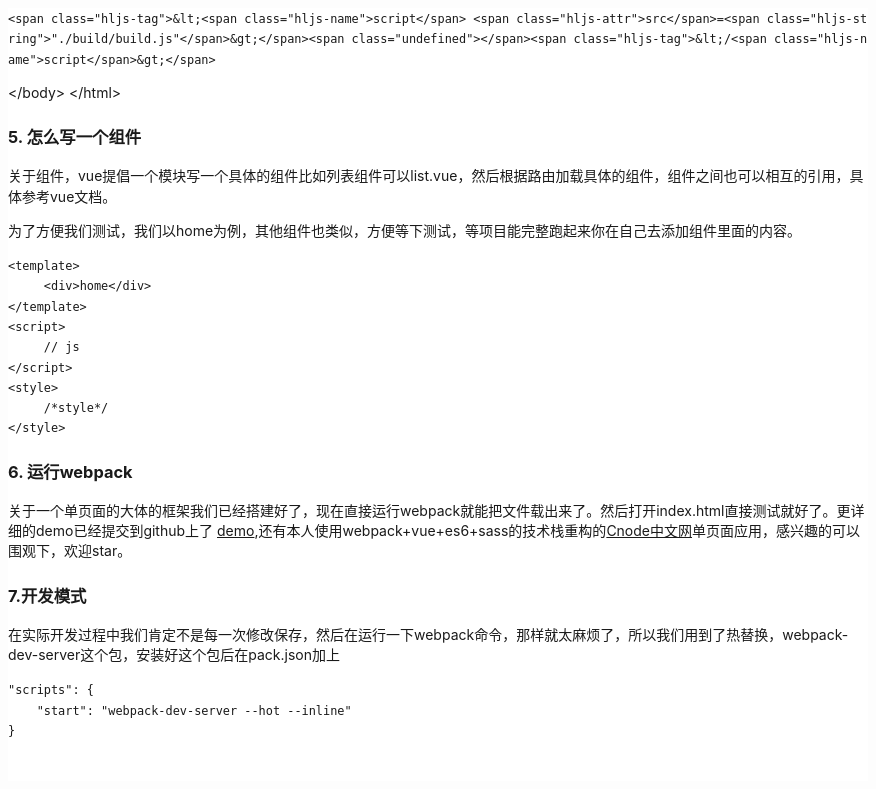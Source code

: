     <span class="hljs-tag">&lt;<span class="hljs-name">script</span> <span class="hljs-attr">src</span>=<span class="hljs-string">"./build/build.js"</span>&gt;</span><span class="undefined"></span><span class="hljs-tag">&lt;/<span class="hljs-name">script</span>&gt;</span>
<span class="hljs-tag">&lt;/<span class="hljs-name">body</span>&gt;</span>
<span class="hljs-tag">&lt;/<span class="hljs-name">html</span>&gt;</span>
</code></pre>
<h3 id="articleHeader5">5. 怎么写一个组件</h3>
<p>关于组件，vue提倡一个模块写一个具体的组件比如列表组件可以list.vue，然后根据路由加载具体的组件，组件之间也可以相互的引用，具体参考vue文档。</p>
<p>为了方便我们测试，我们以home为例，其他组件也类似，方便等下测试，等项目能完整跑起来你在自己去添加组件里面的内容。</p>
<div class="widget-codetool" style="display:none;">
      <div class="widget-codetool--inner">
      <span class="selectCode code-tool" data-toggle="tooltip" data-placement="top" title="" data-original-title="全选"></span>
      <span type="button" class="copyCode code-tool" data-toggle="tooltip" data-placement="top" data-clipboard-text="<template>
     <div>home</div>
</template>
<script>
     // js
</script>
<style>
     /*style*/
</style>
" title="" data-original-title="复制"></span>
      <span type="button" class="saveToNote code-tool" data-toggle="tooltip" data-placement="top" title="" data-original-title="放进笔记"></span>
      </div>
      </div><pre class="hljs xml"><code><span class="hljs-tag">&lt;<span class="hljs-name">template</span>&gt;</span>
     <span class="hljs-tag">&lt;<span class="hljs-name">div</span>&gt;</span>home<span class="hljs-tag">&lt;/<span class="hljs-name">div</span>&gt;</span>
<span class="hljs-tag">&lt;/<span class="hljs-name">template</span>&gt;</span>
<span class="hljs-tag">&lt;<span class="hljs-name">script</span>&gt;</span><span class="actionscript">
     <span class="hljs-comment">// js</span>
</span><span class="hljs-tag">&lt;/<span class="hljs-name">script</span>&gt;</span>
<span class="hljs-tag">&lt;<span class="hljs-name">style</span>&gt;</span><span class="css">
     <span class="hljs-comment">/*style*/</span>
</span><span class="hljs-tag">&lt;/<span class="hljs-name">style</span>&gt;</span>
</code></pre>
<h3 id="articleHeader6">6. 运行webpack</h3>
<p>关于一个单页面的大体的框架我们已经搭建好了，现在直接运行webpack就能把文件载出来了。然后打开index.html直接测试就好了。更详细的demo已经提交到github上了 <a href="https://github.com/cwsjoker/webpack-vue-spa-demo/tree/master" rel="nofollow noreferrer" target="_blank">demo</a>,还有本人使用webpack+vue+es6+sass的技术栈重构的<a href="https://github.com/cwsjoker/Cnode-vue-spa" rel="nofollow noreferrer" target="_blank">Cnode中文网</a>单页面应用，感兴趣的可以围观下，欢迎star。</p>
<h3 id="articleHeader7">7.开发模式</h3>
<p>在实际开发过程中我们肯定不是每一次修改保存，然后在运行一下webpack命令，那样就太麻烦了，所以我们用到了热替换，webpack-dev-server这个包，安装好这个包后在pack.json加上</p>
<div class="widget-codetool" style="display:none;">
      <div class="widget-codetool--inner">
      <span class="selectCode code-tool" data-toggle="tooltip" data-placement="top" title="" data-original-title="全选"></span>
      <span type="button" class="copyCode code-tool" data-toggle="tooltip" data-placement="top" data-clipboard-text="&quot;scripts&quot;: {
    &quot;start&quot;: &quot;webpack-dev-server --hot --inline&quot;
}
" title="" data-original-title="复制"></span>
      <span type="button" class="saveToNote code-tool" data-toggle="tooltip" data-placement="top" title="" data-original-title="放进笔记"></span>
      </div>
      </div><pre class="hljs xquery"><code><span class="hljs-string">"scripts"</span>: {
    <span class="hljs-string">"start"</span>: <span class="hljs-string">"webpack-dev-server --hot --inline"</span>
}